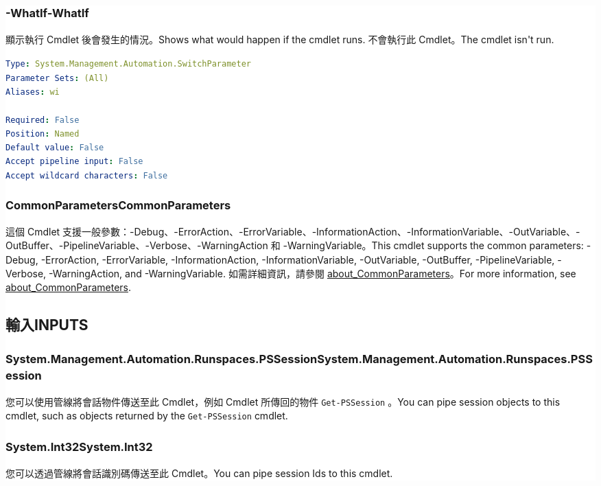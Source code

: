 ### <span data-ttu-id="24a89-337">-WhatIf</span><span class="sxs-lookup"><span data-stu-id="24a89-337">-WhatIf</span></span>

<span data-ttu-id="24a89-338">顯示執行 Cmdlet 後會發生的情況。</span><span class="sxs-lookup"><span data-stu-id="24a89-338">Shows what would happen if the cmdlet runs.</span></span> <span data-ttu-id="24a89-339">不會執行此 Cmdlet。</span><span class="sxs-lookup"><span data-stu-id="24a89-339">The cmdlet isn't run.</span></span>

```yaml
Type: System.Management.Automation.SwitchParameter
Parameter Sets: (All)
Aliases: wi

Required: False
Position: Named
Default value: False
Accept pipeline input: False
Accept wildcard characters: False
```

### <span data-ttu-id="24a89-340">CommonParameters</span><span class="sxs-lookup"><span data-stu-id="24a89-340">CommonParameters</span></span>

<span data-ttu-id="24a89-341">這個 Cmdlet 支援一般參數：-Debug、-ErrorAction、-ErrorVariable、-InformationAction、-InformationVariable、-OutVariable、-OutBuffer、-PipelineVariable、-Verbose、-WarningAction 和 -WarningVariable。</span><span class="sxs-lookup"><span data-stu-id="24a89-341">This cmdlet supports the common parameters: -Debug, -ErrorAction, -ErrorVariable, -InformationAction, -InformationVariable, -OutVariable, -OutBuffer, -PipelineVariable, -Verbose, -WarningAction, and -WarningVariable.</span></span> <span data-ttu-id="24a89-342">如需詳細資訊，請參閱 [about_CommonParameters](https://go.microsoft.com/fwlink/?LinkID=113216)。</span><span class="sxs-lookup"><span data-stu-id="24a89-342">For more information, see [about_CommonParameters](https://go.microsoft.com/fwlink/?LinkID=113216).</span></span>

## <span data-ttu-id="24a89-343">輸入</span><span class="sxs-lookup"><span data-stu-id="24a89-343">INPUTS</span></span>

### <span data-ttu-id="24a89-344">System.Management.Automation.Runspaces.PSSession</span><span class="sxs-lookup"><span data-stu-id="24a89-344">System.Management.Automation.Runspaces.PSSession</span></span>

<span data-ttu-id="24a89-345">您可以使用管線將會話物件傳送至此 Cmdlet，例如 Cmdlet 所傳回的物件 `Get-PSSession` 。</span><span class="sxs-lookup"><span data-stu-id="24a89-345">You can pipe session objects to this cmdlet, such as objects returned by the `Get-PSSession` cmdlet.</span></span>

### <span data-ttu-id="24a89-346">System.Int32</span><span class="sxs-lookup"><span data-stu-id="24a89-346">System.Int32</span></span>

<span data-ttu-id="24a89-347">您可以透過管線將會話識別碼傳送至此 Cmdlet。</span><span class="sxs-lookup"><span data-stu-id="24a89-347">You can pipe session Ids to this cmdlet.</span></span>
